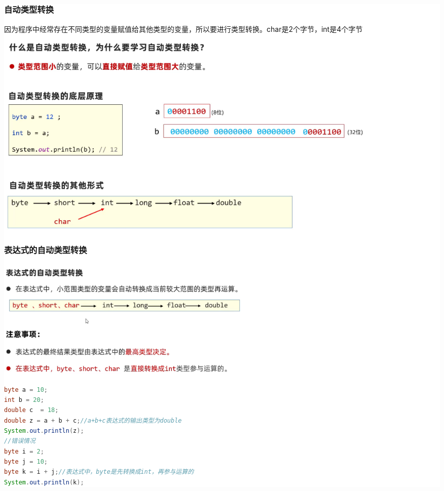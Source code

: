 ### 自动类型转换

因为程序中经常存在不同类型的变量赋值给其他类型的变量，所以要进行类型转换。char是2个字节，int是4个字节

<img src="images/7.png" alt="7" style="zoom:80%;" />

### 表达式的自动类型转换

<img src="images/8.png" alt="8" style="zoom:80%;" />

```java
byte a = 10;
int b = 20;
double c  = 18;
double z = a + b + c;//a+b+c表达式的输出类型为double
System.out.println(z);
//错误情况
byte i = 2;
byte j = 10;
byte k = i + j;//表达式中，byte是先转换成int，再参与运算的
System.out.println(k);
```
